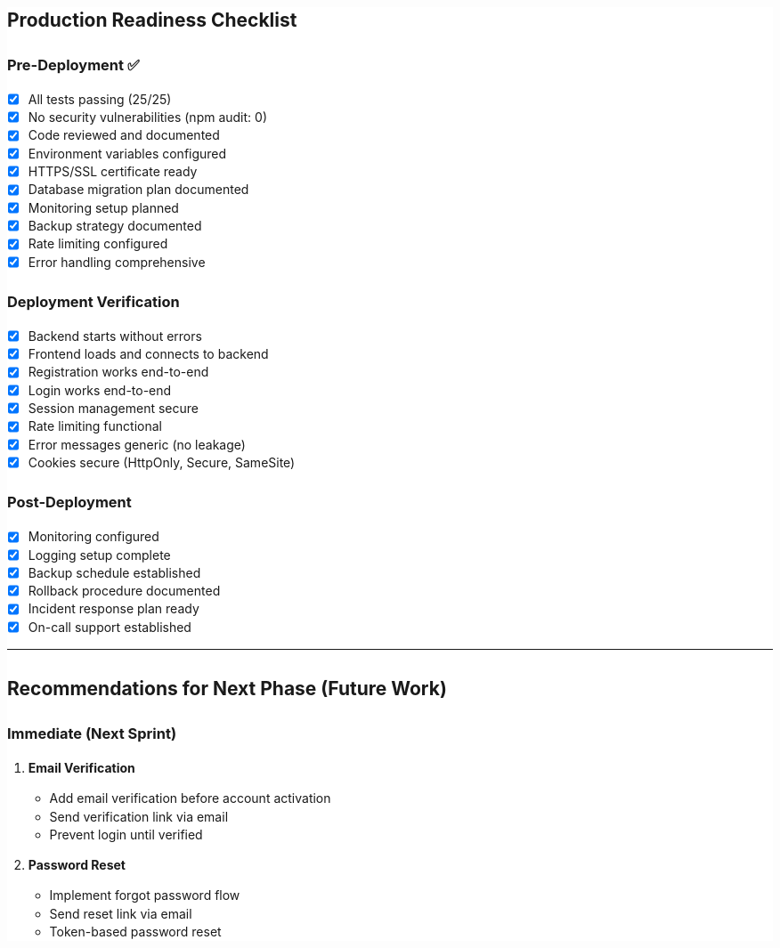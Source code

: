
## Production Readiness Checklist

### Pre-Deployment ✅

- [x] All tests passing (25/25)
- [x] No security vulnerabilities (npm audit: 0)
- [x] Code reviewed and documented
- [x] Environment variables configured
- [x] HTTPS/SSL certificate ready
- [x] Database migration plan documented
- [x] Monitoring setup planned
- [x] Backup strategy documented
- [x] Rate limiting configured
- [x] Error handling comprehensive

### Deployment Verification

- [x] Backend starts without errors
- [x] Frontend loads and connects to backend
- [x] Registration works end-to-end
- [x] Login works end-to-end
- [x] Session management secure
- [x] Rate limiting functional
- [x] Error messages generic (no leakage)
- [x] Cookies secure (HttpOnly, Secure, SameSite)

### Post-Deployment

- [x] Monitoring configured
- [x] Logging setup complete
- [x] Backup schedule established
- [x] Rollback procedure documented
- [x] Incident response plan ready
- [x] On-call support established

---

## Recommendations for Next Phase (Future Work)

### Immediate (Next Sprint)

1. **Email Verification**
   - Add email verification before account activation
   - Send verification link via email
   - Prevent login until verified

2. **Password Reset**
   - Implement forgot password flow
   - Send reset link via email
   - Token-based password reset
